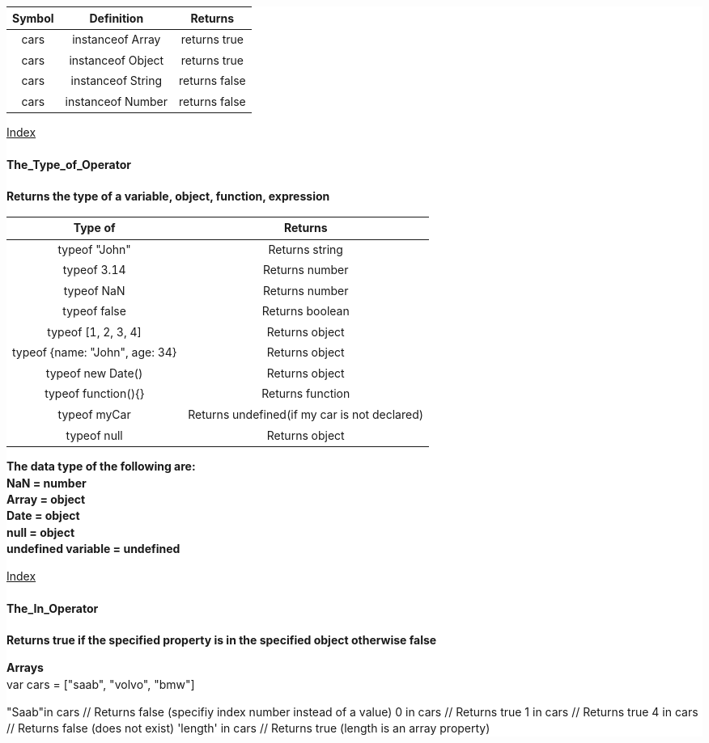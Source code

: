 |Symbol|Definition         | Returns       |
|:----:|:-----------------:|:-------------:|
| cars | instanceof Array  | returns true  |
| cars | instanceof Object | returns true  |
| cars | instanceof String | returns false |
| cars | instanceof Number | returns false |  
  
[Index](#Index)  
  
#### The_Type_of_Operator  
**Returns the type of a variable, object, function, expression**  
  
| Type of                        | Returns                                      |
|:------------------------------:|:--------------------------------------------:|
| typeof "John"                  | Returns string                               |
| typeof 3.14                    | Returns number                               |
| typeof NaN                     | Returns number                               |
| typeof false                   | Returns boolean                              |
| typeof [1, 2, 3, 4]            | Returns object                               |
| typeof {name: "John", age: 34} | Returns object                               |
| typeof new Date()              | Returns object                               |
| typeof function(){}            | Returns function                             |
| typeof myCar                   | Returns undefined(if my car is not declared) |
| typeof null                    | Returns object                               |
  
**The data type of the following are:**  
**NaN = number**  
**Array = object**  
**Date = object**  
**null = object**  
**undefined variable = undefined**  
  
[Index](#Index)    
  
#### The_In_Operator  
**Returns true if the specified property is in the specified object otherwise false**  
  
**Arrays**  
var cars = ["saab", "volvo", "bmw"]  

"Saab"in cars     // Returns false (specifiy index number instead of a value)
0 in cars         // Returns true
1 in cars         // Returns true
4 in cars         // Returns false (does not exist)
'length' in cars  // Returns true (length is an array property)
